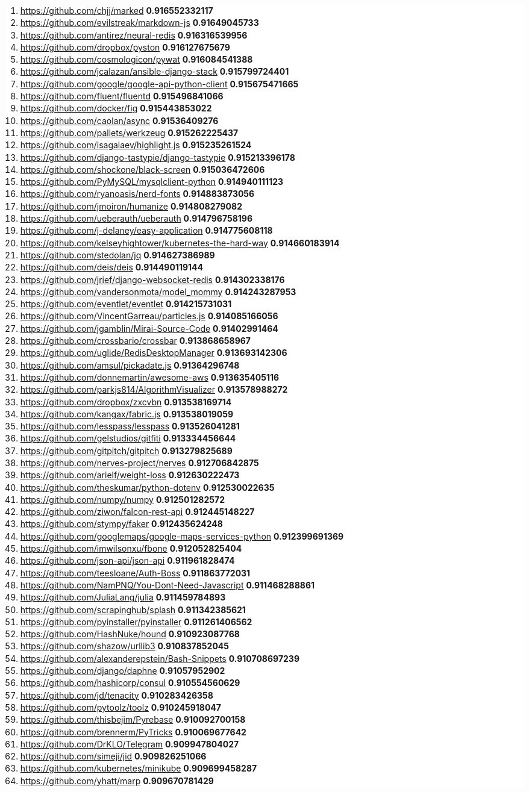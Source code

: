  1. https://github.com/chjj/marked **0.916552332117**
 1. https://github.com/evilstreak/markdown-js **0.91649045733**
 1. https://github.com/antirez/neural-redis **0.916316539956**
 1. https://github.com/dropbox/pyston **0.916127675679**
 1. https://github.com/cosmologicon/pywat **0.916084541388**
 1. https://github.com/jcalazan/ansible-django-stack **0.915799724401**
 1. https://github.com/google/google-api-python-client **0.915675471665**
 1. https://github.com/fluent/fluentd **0.915496841066**
 1. https://github.com/docker/fig **0.915443853022**
 1. https://github.com/caolan/async **0.91536409276**
 1. https://github.com/pallets/werkzeug **0.915262225437**
 1. https://github.com/isagalaev/highlight.js **0.915235261524**
 1. https://github.com/django-tastypie/django-tastypie **0.915213396178**
 1. https://github.com/shockone/black-screen **0.915036472606**
 1. https://github.com/PyMySQL/mysqlclient-python **0.914940111123**
 1. https://github.com/ryanoasis/nerd-fonts **0.914883873056**
 1. https://github.com/jmoiron/humanize **0.914808279082**
 1. https://github.com/ueberauth/ueberauth **0.914796758196**
 1. https://github.com/j-delaney/easy-application **0.914775608118**
 1. https://github.com/kelseyhightower/kubernetes-the-hard-way **0.914660183914**
 1. https://github.com/stedolan/jq **0.914627386989**
 1. https://github.com/deis/deis **0.914490119144**
 1. https://github.com/jrief/django-websocket-redis **0.914302338176**
 1. https://github.com/vandersonmota/model_mommy **0.914243287953**
 1. https://github.com/eventlet/eventlet **0.914215731031**
 1. https://github.com/VincentGarreau/particles.js **0.914085166056**
 1. https://github.com/jgamblin/Mirai-Source-Code **0.91402991464**
 1. https://github.com/crossbario/crossbar **0.913868658967**
 1. https://github.com/uglide/RedisDesktopManager **0.913693142306**
 1. https://github.com/amsul/pickadate.js **0.91364296748**
 1. https://github.com/donnemartin/awesome-aws **0.913635405116**
 1. https://github.com/parkjs814/AlgorithmVisualizer **0.913578988272**
 1. https://github.com/dropbox/zxcvbn **0.913538169714**
 1. https://github.com/kangax/fabric.js **0.913538019059**
 1. https://github.com/lesspass/lesspass **0.913526041281**
 1. https://github.com/gelstudios/gitfiti **0.913334456644**
 1. https://github.com/gitpitch/gitpitch **0.913279825689**
 1. https://github.com/nerves-project/nerves **0.912706842875**
 1. https://github.com/arielf/weight-loss **0.912630222473**
 1. https://github.com/theskumar/python-dotenv **0.912530022635**
 1. https://github.com/numpy/numpy **0.912501282572**
 1. https://github.com/ziwon/falcon-rest-api **0.912445148227**
 1. https://github.com/stympy/faker **0.912435624248**
 1. https://github.com/googlemaps/google-maps-services-python **0.912399691369**
 1. https://github.com/imwilsonxu/fbone **0.912052825404**
 1. https://github.com/json-api/json-api **0.911961828474**
 1. https://github.com/teesloane/Auth-Boss **0.911863772031**
 1. https://github.com/NamPNQ/You-Dont-Need-Javascript **0.911468288861**
 1. https://github.com/JuliaLang/julia **0.911459784893**
 1. https://github.com/scrapinghub/splash **0.911342385621**
 1. https://github.com/pyinstaller/pyinstaller **0.911261406562**
 1. https://github.com/HashNuke/hound **0.910923087768**
 1. https://github.com/shazow/urllib3 **0.910837852045**
 1. https://github.com/alexanderepstein/Bash-Snippets **0.910708697239**
 1. https://github.com/django/daphne **0.91057952902**
 1. https://github.com/hashicorp/consul **0.910554560629**
 1. https://github.com/jd/tenacity **0.910283426358**
 1. https://github.com/pytoolz/toolz **0.910245918047**
 1. https://github.com/thisbejim/Pyrebase **0.910092700158**
 1. https://github.com/brennerm/PyTricks **0.910069677642**
 1. https://github.com/DrKLO/Telegram **0.909947804027**
 1. https://github.com/simeji/jid **0.909826251066**
 1. https://github.com/kubernetes/minikube **0.909699458287**
 1. https://github.com/yhatt/marp **0.909670781429**